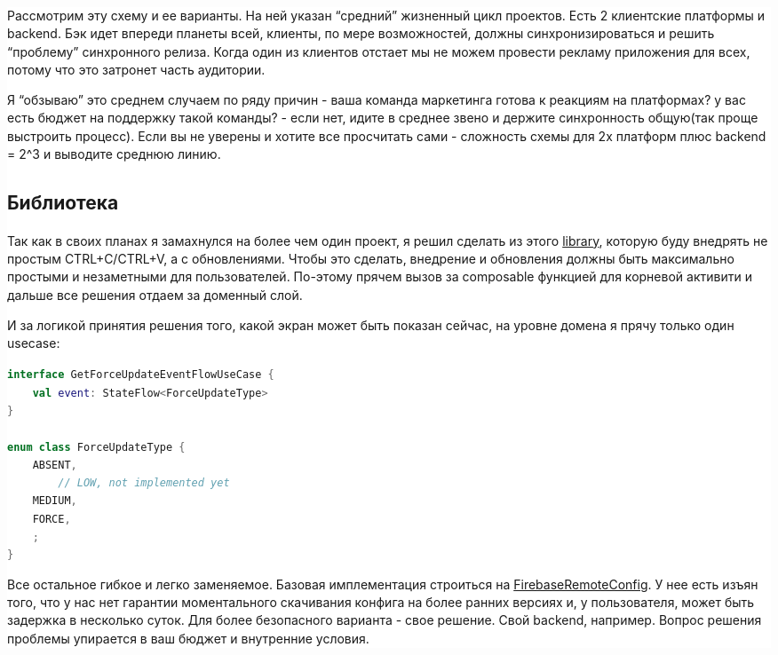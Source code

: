 Рассмотрим эту схему и ее варианты. На ней указан “средний” жизненный цикл проектов. Есть 2 клиентские платформы и backend. Бэк идет впереди планеты всей, клиенты, по мере возможностей, должны синхронизироваться и решить “проблему” синхронного релиза. Когда один из клиентов отстает мы не можем провести рекламу приложения для всех, потому что это затронет часть аудитории. 

Я “обзываю” это среднем случаем по ряду причин - ваша команда маркетинга готова к реакциям на платформах? у вас есть бюджет на поддержку такой команды? - если нет, идите в среднее звено и держите синхронность общую(так проще выстроить процесс). Если вы не уверены и хотите все просчитать сами - сложность схемы для 2х платформ плюс backend = 2^3 и выводите среднюю линию.

## Библиотека

Так как в своих планах я замахнулся на более чем один проект, я решил сделать из этого [library](https://github.com/IlyaPavlovskii/force-update), которую буду внедрять не простым CTRL+C/CTRL+V, а с обновлениями. Чтобы это сделать, внедрение и обновления должны быть максимально простыми и незаметными для пользователей. По-этому прячем вызов за composable функцией для корневой активити и дальше все решения отдаем за доменный слой. 

И за логикой принятия решения того, какой экран может быть показан сейчас, на уровне домена я прячу только один usecase:

```kotlin
interface GetForceUpdateEventFlowUseCase {
	val event: StateFlow<ForceUpdateType>
}

enum class ForceUpdateType {
    ABSENT,
		// LOW, not implemented yet
    MEDIUM,
    FORCE,
    ;
}
```

Все остальное гибкое и легко заменяемое. Базовая имплементация строиться на [FirebaseRemoteConfig](https://firebase.google.com/products/remote-config?gad=1&gclid=CjwKCAjw04yjBhApEiwAJcvNoeM7mwtWSI7HN4y6yi8WsmJ0EZUfKI4oxr4ab4nSUwibOZpsUSANCBoCkYYQAvD_BwE&gclsrc=aw.ds). У нее есть изъян того, что у нас нет гарантии моментального скачивания конфига на более ранних версиях и, у пользователя, может быть задержка в несколько суток. Для более безопасного варианта - свое решение. Свой backend, например. Вопрос решения проблемы упирается в ваш бюджет и внутренние условия. 

<p align="center">